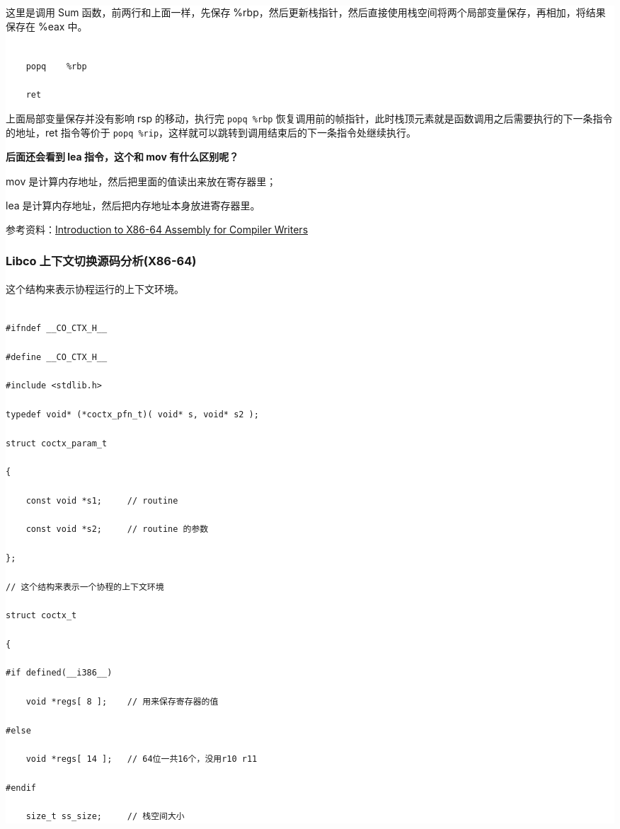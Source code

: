 这里是调用 Sum 函数，前两行和上面一样，先保存 %rbp，然后更新栈指针，然后直接使用栈空间将两个局部变量保存，再相加，将结果保存在 %eax 中。

```

	popq	%rbp

	ret

```

上面局部变量保存并没有影响 rsp 的移动，执行完 `popq %rbp` 恢复调用前的帧指针，此时栈顶元素就是函数调用之后需要执行的下一条指令的地址，ret 指令等价于 `popq %rip`，这样就可以跳转到调用结束后的下一条指令处继续执行。





**后面还会看到 lea 指令，这个和 mov 有什么区别呢？**

mov 是计算内存地址，然后把里面的值读出来放在寄存器里；

lea 是计算内存地址，然后把内存地址本身放进寄存器里。



参考资料：[Introduction to X86-64 Assembly for Compiler Writers](https://www3.nd.edu/~dthain/courses/cse40243/fall2015/intel-intro.html)

### Libco 上下文切换源码分析(X86-64)



这个结构来表示协程运行的上下文环境。

```

#ifndef __CO_CTX_H__

#define __CO_CTX_H__

#include <stdlib.h>

typedef void* (*coctx_pfn_t)( void* s, void* s2 );

struct coctx_param_t

{

	const void *s1;     // routine

	const void *s2;     // routine 的参数

};

// 这个结构来表示一个协程的上下文环境

struct coctx_t

{

#if defined(__i386__)

	void *regs[ 8 ];    // 用来保存寄存器的值

#else

	void *regs[ 14 ];   // 64位一共16个，没用r10 r11

#endif

	size_t ss_size;     // 栈空间大小
```